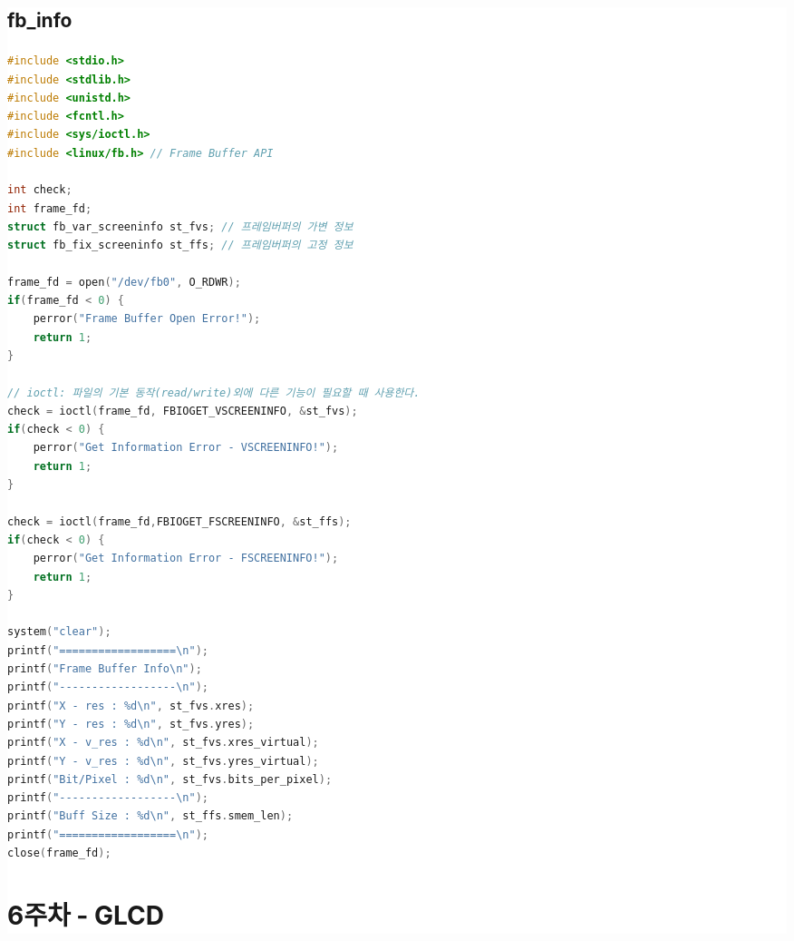 ## fb_info

```C
#include <stdio.h>
#include <stdlib.h>
#include <unistd.h>
#include <fcntl.h>
#include <sys/ioctl.h>
#include <linux/fb.h> // Frame Buffer API

int check;
int frame_fd;
struct fb_var_screeninfo st_fvs; // 프레임버퍼의 가변 정보
struct fb_fix_screeninfo st_ffs; // 프레임버퍼의 고정 정보

frame_fd = open("/dev/fb0", O_RDWR);
if(frame_fd < 0) {
    perror("Frame Buffer Open Error!");
    return 1;
}

// ioctl: 파일의 기본 동작(read/write)외에 다른 기능이 필요할 때 사용한다.
check = ioctl(frame_fd, FBIOGET_VSCREENINFO, &st_fvs);
if(check < 0) {
    perror("Get Information Error - VSCREENINFO!");
    return 1;
}

check = ioctl(frame_fd,FBIOGET_FSCREENINFO, &st_ffs);
if(check < 0) {
    perror("Get Information Error - FSCREENINFO!");
    return 1;
}

system("clear");
printf("==================\n");
printf("Frame Buffer Info\n");
printf("------------------\n");
printf("X - res : %d\n", st_fvs.xres);
printf("Y - res : %d\n", st_fvs.yres);
printf("X - v_res : %d\n", st_fvs.xres_virtual);
printf("Y - v_res : %d\n", st_fvs.yres_virtual);
printf("Bit/Pixel : %d\n", st_fvs.bits_per_pixel);
printf("------------------\n");
printf("Buff Size : %d\n", st_ffs.smem_len);
printf("==================\n");
close(frame_fd);
```

# 6주차 - GLCD
